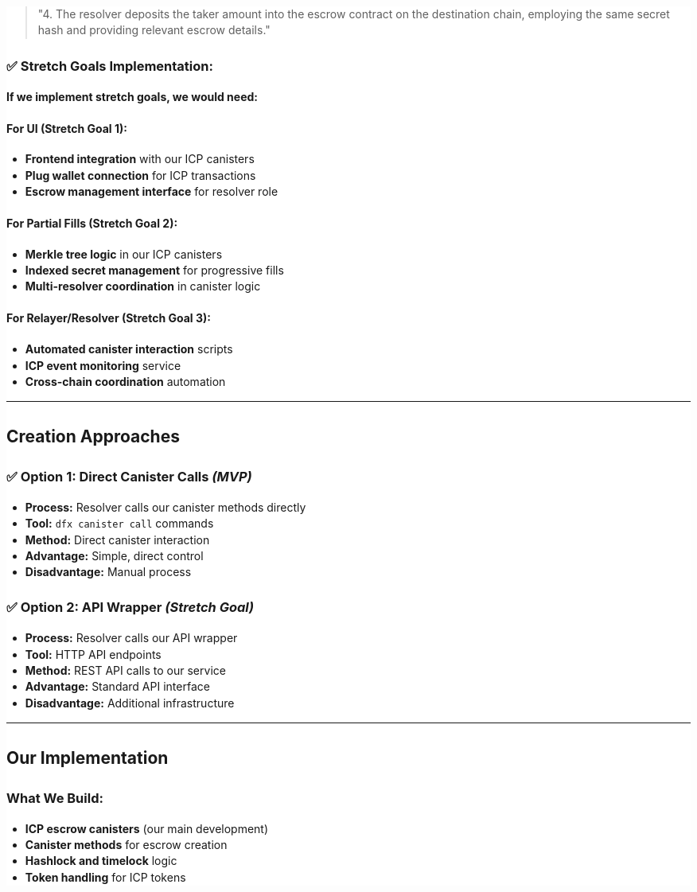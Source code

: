> "4. The resolver deposits the taker amount into the escrow contract on the destination chain, employing the same secret hash and providing relevant escrow details."

### **✅ Stretch Goals Implementation:**

**If we implement stretch goals, we would need:**

#### **For UI (Stretch Goal 1):**

- **Frontend integration** with our ICP canisters
- **Plug wallet connection** for ICP transactions
- **Escrow management interface** for resolver role

#### **For Partial Fills (Stretch Goal 2):**

- **Merkle tree logic** in our ICP canisters
- **Indexed secret management** for progressive fills
- **Multi-resolver coordination** in canister logic

#### **For Relayer/Resolver (Stretch Goal 3):**

- **Automated canister interaction** scripts
- **ICP event monitoring** service
- **Cross-chain coordination** automation

---

## Creation Approaches

### **✅ Option 1: Direct Canister Calls** _(MVP)_

- **Process:** Resolver calls our canister methods directly
- **Tool:** `dfx canister call` commands
- **Method:** Direct canister interaction
- **Advantage:** Simple, direct control
- **Disadvantage:** Manual process

### **✅ Option 2: API Wrapper** _(Stretch Goal)_

- **Process:** Resolver calls our API wrapper
- **Tool:** HTTP API endpoints
- **Method:** REST API calls to our service
- **Advantage:** Standard API interface
- **Disadvantage:** Additional infrastructure

---

## Our Implementation

### **What We Build:**

- **ICP escrow canisters** (our main development)
- **Canister methods** for escrow creation
- **Hashlock and timelock** logic
- **Token handling** for ICP tokens
